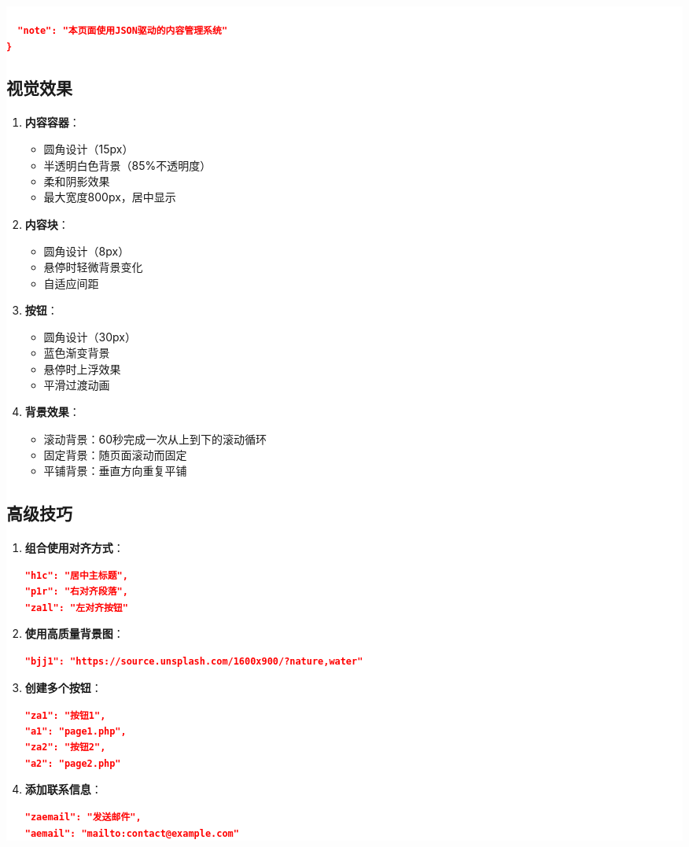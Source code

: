 ```json
  
  "note": "本页面使用JSON驱动的内容管理系统"
}
```

## 视觉效果

1. **内容容器**：
   - 圆角设计（15px）
   - 半透明白色背景（85%不透明度）
   - 柔和阴影效果
   - 最大宽度800px，居中显示

2. **内容块**：
   - 圆角设计（8px）
   - 悬停时轻微背景变化
   - 自适应间距

3. **按钮**：
   - 圆角设计（30px）
   - 蓝色渐变背景
   - 悬停时上浮效果
   - 平滑过渡动画

4. **背景效果**：
   - 滚动背景：60秒完成一次从上到下的滚动循环
   - 固定背景：随页面滚动而固定
   - 平铺背景：垂直方向重复平铺

## 高级技巧

1. **组合使用对齐方式**：
   ```json
   "h1c": "居中主标题",
   "p1r": "右对齐段落",
   "za1l": "左对齐按钮"
   ```

2. **使用高质量背景图**：
   ```json
   "bjj1": "https://source.unsplash.com/1600x900/?nature,water"
   ```

3. **创建多个按钮**：
   ```json
   "za1": "按钮1",
   "a1": "page1.php",
   "za2": "按钮2",
   "a2": "page2.php"
   ```

4. **添加联系信息**：
   ```json
   "zaemail": "发送邮件",
   "aemail": "mailto:contact@example.com"
   ```
